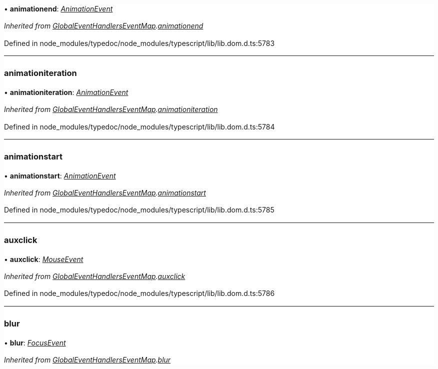 • **animationend**: *[AnimationEvent](_node_modules_typedoc_node_modules_typescript_lib_lib_dom_d_.animationevent.md)*

*Inherited from [GlobalEventHandlersEventMap](_node_modules_typedoc_node_modules_typescript_lib_lib_dom_d_.globaleventhandlerseventmap.md).[animationend](_node_modules_typedoc_node_modules_typescript_lib_lib_dom_d_.globaleventhandlerseventmap.md#animationend)*

Defined in node_modules/typedoc/node_modules/typescript/lib/lib.dom.d.ts:5783

___

###  animationiteration

• **animationiteration**: *[AnimationEvent](_node_modules_typedoc_node_modules_typescript_lib_lib_dom_d_.animationevent.md)*

*Inherited from [GlobalEventHandlersEventMap](_node_modules_typedoc_node_modules_typescript_lib_lib_dom_d_.globaleventhandlerseventmap.md).[animationiteration](_node_modules_typedoc_node_modules_typescript_lib_lib_dom_d_.globaleventhandlerseventmap.md#animationiteration)*

Defined in node_modules/typedoc/node_modules/typescript/lib/lib.dom.d.ts:5784

___

###  animationstart

• **animationstart**: *[AnimationEvent](_node_modules_typedoc_node_modules_typescript_lib_lib_dom_d_.animationevent.md)*

*Inherited from [GlobalEventHandlersEventMap](_node_modules_typedoc_node_modules_typescript_lib_lib_dom_d_.globaleventhandlerseventmap.md).[animationstart](_node_modules_typedoc_node_modules_typescript_lib_lib_dom_d_.globaleventhandlerseventmap.md#animationstart)*

Defined in node_modules/typedoc/node_modules/typescript/lib/lib.dom.d.ts:5785

___

###  auxclick

• **auxclick**: *[MouseEvent](_node_modules_typedoc_node_modules_typescript_lib_lib_dom_d_.mouseevent.md)*

*Inherited from [GlobalEventHandlersEventMap](_node_modules_typedoc_node_modules_typescript_lib_lib_dom_d_.globaleventhandlerseventmap.md).[auxclick](_node_modules_typedoc_node_modules_typescript_lib_lib_dom_d_.globaleventhandlerseventmap.md#auxclick)*

Defined in node_modules/typedoc/node_modules/typescript/lib/lib.dom.d.ts:5786

___

###  blur

• **blur**: *[FocusEvent](_node_modules_typedoc_node_modules_typescript_lib_lib_dom_d_.focusevent.md)*

*Inherited from [GlobalEventHandlersEventMap](_node_modules_typedoc_node_modules_typescript_lib_lib_dom_d_.globaleventhandlerseventmap.md).[blur](_node_modules_typedoc_node_modules_typescript_lib_lib_dom_d_.globaleventhandlerseventmap.md#blur)*
